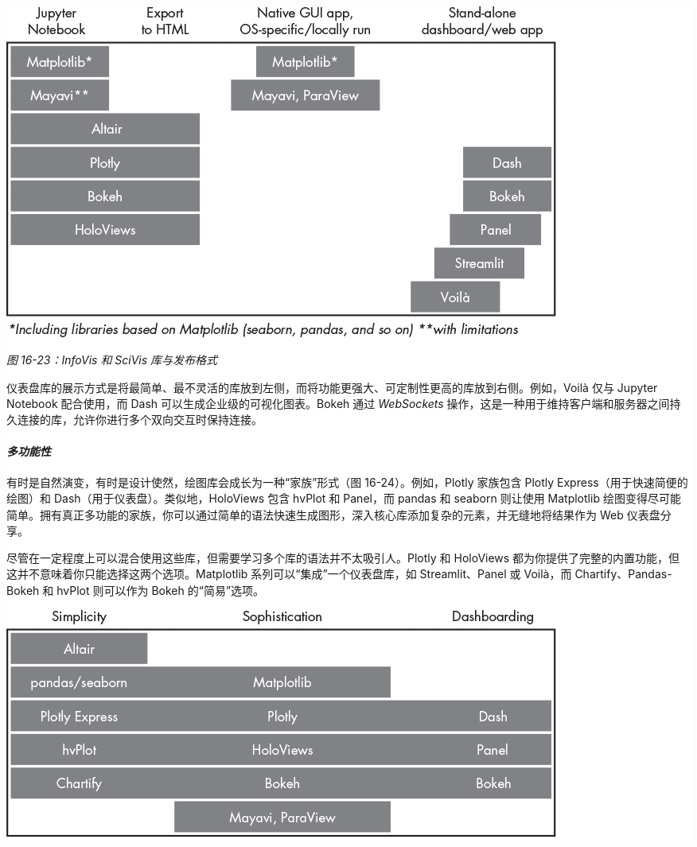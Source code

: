 ![图片](img/16fig23.jpg)

*图 16-23：InfoVis 和 SciVis 库与发布格式*

仪表盘库的展示方式是将最简单、最不灵活的库放到左侧，而将功能更强大、可定制性更高的库放到右侧。例如，Voilà 仅与 Jupyter Notebook 配合使用，而 Dash 可以生成企业级的可视化图表。Bokeh 通过 *WebSockets* 操作，这是一种用于维持客户端和服务器之间持久连接的库，允许你进行多个双向交互时保持连接。

#### ***多功能性***

有时是自然演变，有时是设计使然，绘图库会成长为一种“家族”形式（图 16-24）。例如，Plotly 家族包含 Plotly Express（用于快速简便的绘图）和 Dash（用于仪表盘）。类似地，HoloViews 包含 hvPlot 和 Panel，而 pandas 和 seaborn 则让使用 Matplotlib 绘图变得尽可能简单。拥有真正多功能的家族，你可以通过简单的语法快速生成图形，深入核心库添加复杂的元素，并无缝地将结果作为 Web 仪表盘分享。

尽管在一定程度上可以混合使用这些库，但需要学习多个库的语法并不太吸引人。Plotly 和 HoloViews 都为你提供了完整的内置功能，但这并不意味着你只能选择这两个选项。Matplotlib 系列可以“集成”一个仪表盘库，如 Streamlit、Panel 或 Voilà，而 Chartify、Pandas-Bokeh 和 hvPlot 则可以作为 Bokeh 的“简易”选项。

![图片](img/16fig24.jpg)
